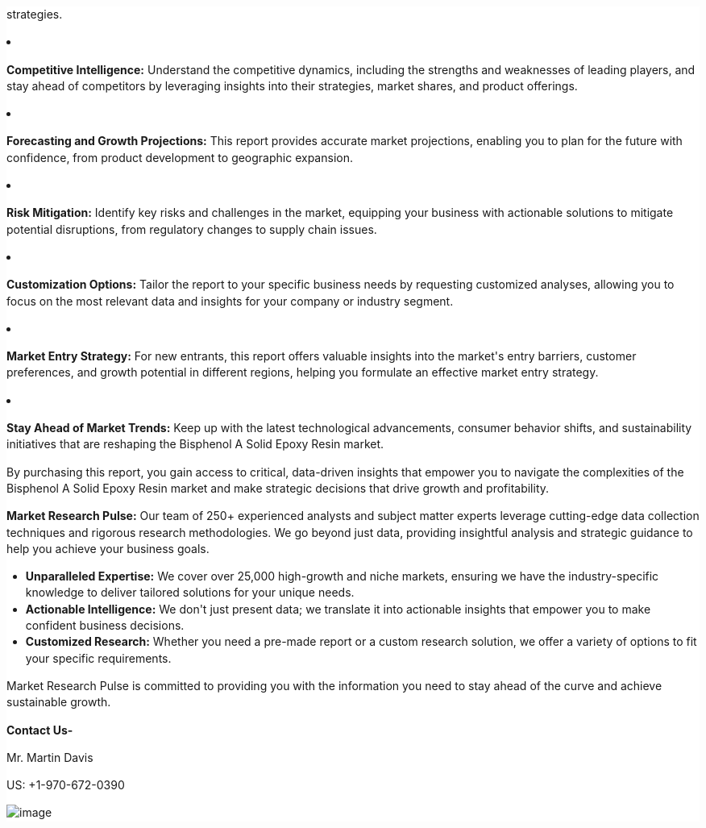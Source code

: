 strategies.</p></li><li><p><strong>Competitive Intelligence:</strong> Understand the competitive dynamics, including the strengths and weaknesses of leading players, and stay ahead of competitors by leveraging insights into their strategies, market shares, and product offerings.</p></li><li><p><strong>Forecasting and Growth Projections:</strong> This report provides accurate market projections, enabling you to plan for the future with confidence, from product development to geographic expansion.</p></li><li><p><strong>Risk Mitigation:</strong> Identify key risks and challenges in the market, equipping your business with actionable solutions to mitigate potential disruptions, from regulatory changes to supply chain issues.</p></li><li><p><strong>Customization Options:</strong> Tailor the report to your specific business needs by requesting customized analyses, allowing you to focus on the most relevant data and insights for your company or industry segment.</p></li><li><p><strong>Market Entry Strategy:</strong> For new entrants, this report offers valuable insights into the market's entry barriers, customer preferences, and growth potential in different regions, helping you formulate an effective market entry strategy.</p></li><li><p><strong>Stay Ahead of Market Trends:</strong> Keep up with the latest technological advancements, consumer behavior shifts, and sustainability initiatives that are reshaping the Bisphenol A Solid Epoxy Resin market.</p></li></ol><p>By purchasing this report, you gain access to critical, data-driven insights that empower you to navigate the complexities of the Bisphenol A Solid Epoxy Resin market and make strategic decisions that drive growth and profitability.</p><p><strong>Market Research Pulse:</strong>&nbsp;Our team of 250+ experienced analysts and subject matter experts leverage cutting-edge data collection techniques and rigorous research methodologies. We go beyond just data, providing insightful analysis and strategic guidance to help you achieve your business goals.</p><ul><li><strong>Unparalleled Expertise:</strong>&nbsp;We cover over 25,000 high-growth and niche markets, ensuring we have the industry-specific knowledge to deliver tailored solutions for your unique needs.</li><li><strong>Actionable Intelligence:</strong>&nbsp;We don't just present data; we translate it into actionable insights that empower you to make confident business decisions.</li><li><strong>Customized Research:</strong>&nbsp;Whether you need a pre-made report or a custom research solution, we offer a variety of options to fit your specific requirements.</li></ul><p>Market Research Pulse is committed to providing you with the information you need to stay ahead of the curve and achieve sustainable growth.</p><p><strong>Contact Us-</strong></p><p>Mr. Martin Davis</p><p>US: +1-970-672-0390</p>
![image](https://github.com/user-attachments/assets/f69403f3-5454-42ff-bf1c-b2821bacc1ef)
